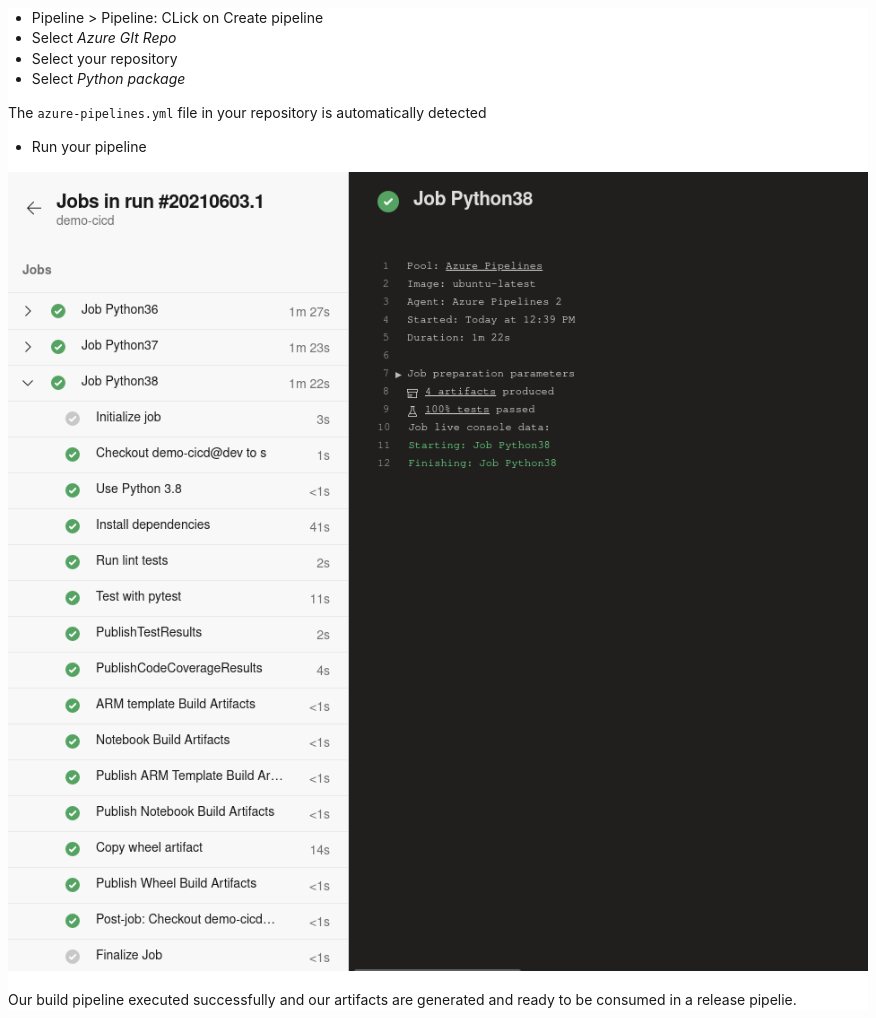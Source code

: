 - Pipeline > Pipeline: CLick on Create pipeline
- Select *Azure GIt Repo*
- Select your repository
- Select *Python package*

The `azure-pipelines.yml` file in your repository is automatically detected

- Run your pipeline

![](./assets/build-pipeline-success.png)

Our build pipeline executed successfully and our artifacts are generated and ready to be consumed in a release pipelie.
